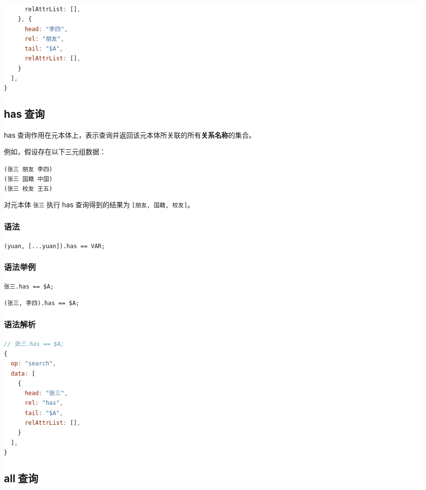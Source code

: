 ```js
      relAttrList: [],
    }, {
      head: "李四",
      rel: "朋友",
      tail: "$A",
      relAttrList: [],
    }
  ],
}
```

## has 查询

has 查询作用在元本体上，表示查询并返回该元本体所关联的所有**关系名称**的集合。

例如，假设存在以下三元组数据：

```js
(张三 朋友 李四)
(张三 国籍 中国)
(张三 校友 王五)
```

对元本体 `张三` 执行 has 查询得到的结果为 `[朋友, 国籍, 校友]`。

### 语法

`(yuan, [...yuan]).has == VAR;`

### 语法举例

`张三.has == $A;`

`(张三, 李四).has == $A;`

### 语法解析

```js
// 张三.has == $A;
{
  op: "search",
  data: [
    {
      head: "张三",
      rel: "has",
      tail: "$A",
      relAttrList: [],
    }
  ],
}
```

## all 查询
